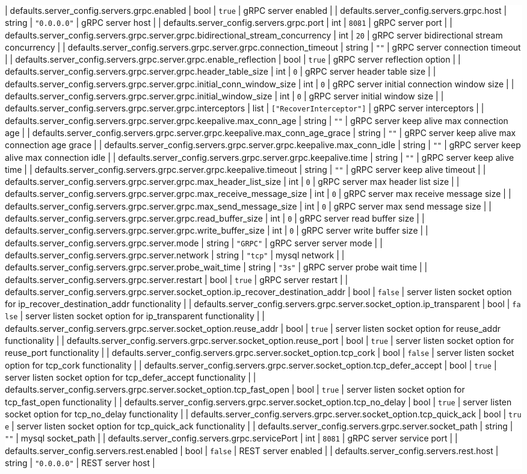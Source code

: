 | defaults.server_config.servers.grpc.enabled | bool | `true` | gRPC server enabled |
| defaults.server_config.servers.grpc.host | string | `"0.0.0.0"` | gRPC server host |
| defaults.server_config.servers.grpc.port | int | `8081` | gRPC server port |
| defaults.server_config.servers.grpc.server.grpc.bidirectional_stream_concurrency | int | `20` | gRPC server bidirectional stream concurrency |
| defaults.server_config.servers.grpc.server.grpc.connection_timeout | string | `""` | gRPC server connection timeout |
| defaults.server_config.servers.grpc.server.grpc.enable_reflection | bool | `true` | gRPC server reflection option |
| defaults.server_config.servers.grpc.server.grpc.header_table_size | int | `0` | gRPC server header table size |
| defaults.server_config.servers.grpc.server.grpc.initial_conn_window_size | int | `0` | gRPC server initial connection window size |
| defaults.server_config.servers.grpc.server.grpc.initial_window_size | int | `0` | gRPC server initial window size |
| defaults.server_config.servers.grpc.server.grpc.interceptors | list | `["RecoverInterceptor"]` | gRPC server interceptors |
| defaults.server_config.servers.grpc.server.grpc.keepalive.max_conn_age | string | `""` | gRPC server keep alive max connection age |
| defaults.server_config.servers.grpc.server.grpc.keepalive.max_conn_age_grace | string | `""` | gRPC server keep alive max connection age grace |
| defaults.server_config.servers.grpc.server.grpc.keepalive.max_conn_idle | string | `""` | gRPC server keep alive max connection idle |
| defaults.server_config.servers.grpc.server.grpc.keepalive.time | string | `""` | gRPC server keep alive time |
| defaults.server_config.servers.grpc.server.grpc.keepalive.timeout | string | `""` | gRPC server keep alive timeout |
| defaults.server_config.servers.grpc.server.grpc.max_header_list_size | int | `0` | gRPC server max header list size |
| defaults.server_config.servers.grpc.server.grpc.max_receive_message_size | int | `0` | gRPC server max receive message size |
| defaults.server_config.servers.grpc.server.grpc.max_send_message_size | int | `0` | gRPC server max send message size |
| defaults.server_config.servers.grpc.server.grpc.read_buffer_size | int | `0` | gRPC server read buffer size |
| defaults.server_config.servers.grpc.server.grpc.write_buffer_size | int | `0` | gRPC server write buffer size |
| defaults.server_config.servers.grpc.server.mode | string | `"GRPC"` | gRPC server server mode |
| defaults.server_config.servers.grpc.server.network | string | `"tcp"` | mysql network |
| defaults.server_config.servers.grpc.server.probe_wait_time | string | `"3s"` | gRPC server probe wait time |
| defaults.server_config.servers.grpc.server.restart | bool | `true` | gRPC server restart |
| defaults.server_config.servers.grpc.server.socket_option.ip_recover_destination_addr | bool | `false` | server listen socket option for ip_recover_destination_addr functionality |
| defaults.server_config.servers.grpc.server.socket_option.ip_transparent | bool | `false` | server listen socket option for ip_transparent functionality |
| defaults.server_config.servers.grpc.server.socket_option.reuse_addr | bool | `true` | server listen socket option for reuse_addr functionality |
| defaults.server_config.servers.grpc.server.socket_option.reuse_port | bool | `true` | server listen socket option for reuse_port functionality |
| defaults.server_config.servers.grpc.server.socket_option.tcp_cork | bool | `false` | server listen socket option for tcp_cork functionality |
| defaults.server_config.servers.grpc.server.socket_option.tcp_defer_accept | bool | `true` | server listen socket option for tcp_defer_accept functionality |
| defaults.server_config.servers.grpc.server.socket_option.tcp_fast_open | bool | `true` | server listen socket option for tcp_fast_open functionality |
| defaults.server_config.servers.grpc.server.socket_option.tcp_no_delay | bool | `true` | server listen socket option for tcp_no_delay functionality |
| defaults.server_config.servers.grpc.server.socket_option.tcp_quick_ack | bool | `true` | server listen socket option for tcp_quick_ack functionality |
| defaults.server_config.servers.grpc.server.socket_path | string | `""` | mysql socket_path |
| defaults.server_config.servers.grpc.servicePort | int | `8081` | gRPC server service port |
| defaults.server_config.servers.rest.enabled | bool | `false` | REST server enabled |
| defaults.server_config.servers.rest.host | string | `"0.0.0.0"` | REST server host |